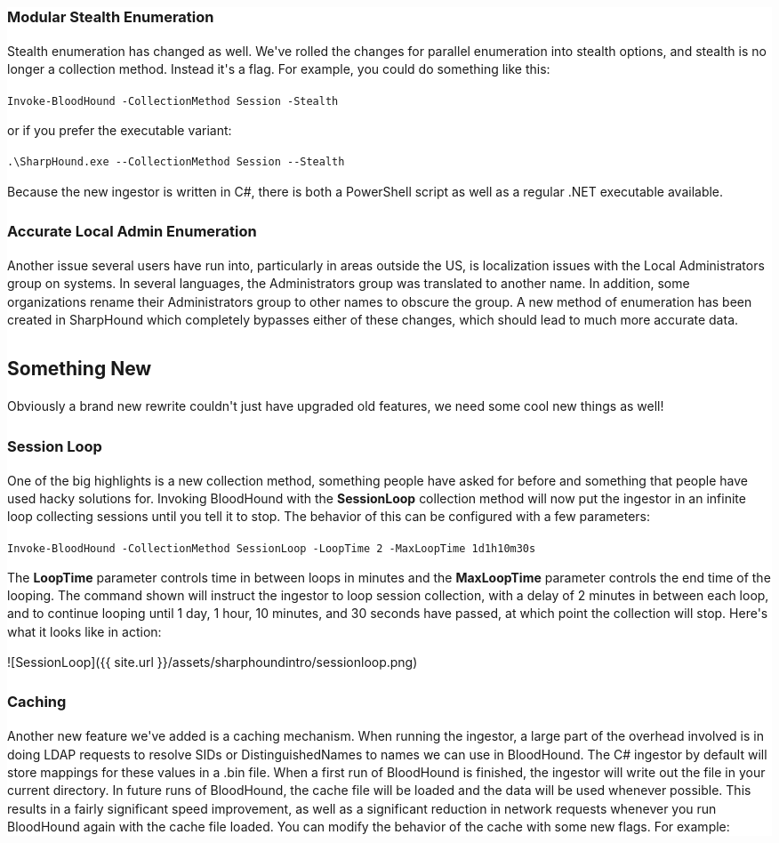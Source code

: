 ### Modular Stealth Enumeration
Stealth enumeration has changed as well. We've rolled the changes for parallel enumeration into stealth options, and stealth is no longer a collection method. Instead it's a flag. For example, you could do something like this:

```terminfo
Invoke-BloodHound -CollectionMethod Session -Stealth
```

or if you prefer the executable variant:

```terminfo
.\SharpHound.exe --CollectionMethod Session --Stealth
```

Because the new ingestor is written in C#, there is both a PowerShell script as well as a regular .NET executable available.

### Accurate Local Admin Enumeration
Another issue several users have run into, particularly in areas outside the US, is localization issues with the Local Administrators group on systems. In several languages, the Administrators group was translated to another name. In addition, some organizations rename their Administrators group to other names to obscure the group. A new method of enumeration has been created in SharpHound which completely bypasses either of these changes, which should lead to much more accurate data.

## Something New
Obviously a brand new rewrite couldn't just have upgraded old features, we need some cool new things as well!

### Session Loop
One of the big highlights is a new collection method, something people have asked for before and something that people have used hacky solutions for. Invoking BloodHound with the **SessionLoop** collection method will now put the ingestor in an infinite loop collecting sessions until you tell it to stop. The behavior of this can be configured with a few parameters:

```terminfo
Invoke-BloodHound -CollectionMethod SessionLoop -LoopTime 2 -MaxLoopTime 1d1h10m30s
```

The **LoopTime** parameter controls time in between loops in minutes and the **MaxLoopTime** parameter controls the end time of the looping. The command shown will instruct the ingestor to loop session collection, with a delay of 2 minutes in between each loop, and to continue looping until 1 day, 1 hour, 10 minutes, and 30 seconds have passed, at which point the collection will stop. Here's what it looks like in action:

![SessionLoop]({{ site.url }}/assets/sharphoundintro/sessionloop.png)

### Caching
Another new feature we've added is a caching mechanism. When running the ingestor, a large part of the overhead involved is in doing LDAP requests to resolve SIDs or DistinguishedNames to names we can use in BloodHound. The C# ingestor by default will store mappings for these values in a .bin file. When a first run of BloodHound is finished, the ingestor will write out the file in your current directory. In future runs of BloodHound, the cache file will be loaded and the data will be used whenever possible. This results in a fairly significant speed improvement, as well as a significant reduction in network requests whenever you run BloodHound again with the cache file loaded. You can modify the behavior of the cache with some new flags. For example:
